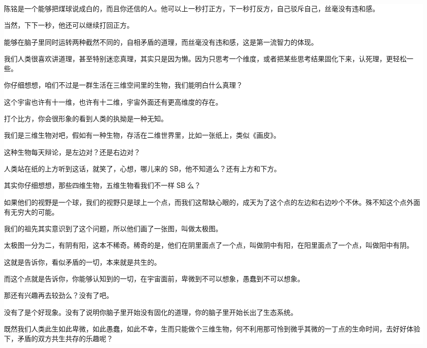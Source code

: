 陈铭是一个能够把煤球说成白的，而且你还信的人。他可以上一秒打正方，下一秒打反方，自己驳斥自己，丝毫没有违和感。

当然，下下一秒，他还可以继续打回正方。

能够在脑子里同时运转两种截然不同的，自相矛盾的道理，而丝毫没有违和感，这是第一流智力的体现。

我们人类很喜欢讲道理，甚至特别迷恋真理，其实只是因为懒。因为只思考一个维度，或者把某些思考结果固化下来，认死理，更轻松一些。

你仔细想想，咱们不过是一群生活在三维空间里的生物，我们能明白什么真理？

这个宇宙也许有十一维，也许有十二维，宇宙外面还有更高维度的存在。

打个比方，你会很形象的看到人类的执拗是一种无知。

我们是三维生物对吧，假如有一种生物，存活在二维世界里，比如一张纸上，类似《画皮》。

这种生物每天辩论，是左边对？还是右边对？

人类站在纸的上方听到这话，就笑了，心想，哪儿来的 SB，他不知道么？还有上方和下方。

其实你仔细想想，那些四维生物，五维生物看我们不一样 SB 么？

如果他们的视野是一个球，我们的视野只是球上一个点，而我们这帮缺心眼的，成天为了这个点的左边和右边吵个不休。殊不知这个点外面有无穷大的可能。

我们的祖先其实意识到了这个问题，所以他们画了一张图，叫做太极图。

太极图一分为二，有阴有阳，这本不稀奇。稀奇的是，他们在阴里面点了一个点，叫做阴中有阳，在阳里面点了一个点，叫做阳中有阴。

这就是告诉你，看似矛盾的一切，本来就是共生的。

而这个点就是告诉你，你能够认知到的一切，在宇宙面前，卑微到不可以想象，愚蠢到不可以想象。

那还有兴趣再去较劲么？没有了吧。

没有了是个好现象。没有了说明你脑子里开始没有固化的道理，你的脑子里开始长出了生态系统。

既然我们人类此生如此卑微，如此愚蠢，如此不幸，生而只能做个三维生物，何不利用那可怜到微乎其微的一丁点的生命时间，去好好体验下，矛盾的双方共生共存的乐趣呢？